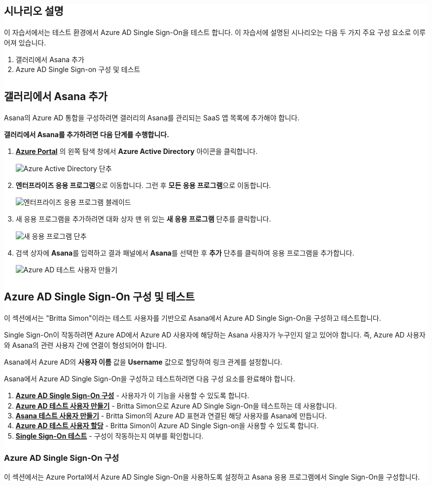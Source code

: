 ## <a name="scenario-description"></a>시나리오 설명
이 자습서에서는 테스트 환경에서 Azure AD Single Sign-On을 테스트 합니다. 이 자습서에 설명된 시나리오는 다음 두 가지 주요 구성 요소로 이루어져 있습니다.

1. 갤러리에서 Asana 추가
2. Azure AD Single Sign-on 구성 및 테스트

## <a name="adding-asana-from-the-gallery"></a>갤러리에서 Asana 추가
Asana의 Azure AD 통합을 구성하려면 갤러리의 Asana를 관리되는 SaaS 앱 목록에 추가해야 합니다.

**갤러리에서 Asana를 추가하려면 다음 단계를 수행합니다.**

1. **[Azure Portal](https://portal.azure.com)** 의 왼쪽 탐색 창에서 **Azure Active Directory** 아이콘을 클릭합니다. 

    ![Azure Active Directory 단추][1]

2. **엔터프라이즈 응용 프로그램**으로 이동합니다. 그런 후 **모든 응용 프로그램**으로 이동합니다.

    ![엔터프라이즈 응용 프로그램 블레이드][2]
    
3. 새 응용 프로그램을 추가하려면 대화 상자 맨 위 있는 **새 응용 프로그램** 단추를 클릭합니다.

    ![새 응용 프로그램 단추][3]

4. 검색 상자에 **Asana**를 입력하고 결과 패널에서 **Asana**를 선택한 후 **추가** 단추를 클릭하여 응용 프로그램을 추가합니다.

    ![Azure AD 테스트 사용자 만들기](./media/active-directory-saas-asana-tutorial/tutorial_asana_addfromgallery.png)

## <a name="configure-and-test-azure-ad-single-sign-on"></a>Azure AD Single Sign-On 구성 및 테스트

이 섹션에서는 "Britta Simon"이라는 테스트 사용자를 기반으로 Asana에서 Azure AD Single Sign-On을 구성하고 테스트합니다.

Single Sign-On이 작동하려면 Azure AD에서 Azure AD 사용자에 해당하는 Asana 사용자가 누구인지 알고 있어야 합니다. 즉, Azure AD 사용자와 Asana의 관련 사용자 간에 연결이 형성되어야 합니다.

Asana에서 Azure AD의 **사용자 이름** 값을 **Username** 값으로 할당하여 링크 관계를 설정합니다.

Asana에서 Azure AD Single Sign-On을 구성하고 테스트하려면 다음 구성 요소를 완료해야 합니다.

1. **[Azure AD Single Sign-On 구성](#configure-azure-ad-single-sign-on)** - 사용자가 이 기능을 사용할 수 있도록 합니다.
2. **[Azure AD 테스트 사용자 만들기](#create-an-azure-ad-test-user)** - Britta Simon으로 Azure AD Single Sign-On을 테스트하는 데 사용합니다.
3. **[Asana 테스트 사용자 만들기](#create-an-asana-test-user)** - Britta Simon의 Azure AD 표현과 연결된 해당 사용자를 Asana에 만듭니다.
4. **[Azure AD 테스트 사용자 할당](#assign-the-azure-ad-test-user)** - Britta Simon이 Azure AD Single Sign-on을 사용할 수 있도록 합니다.
5. **[Single Sign-On 테스트](#test-single-sign-on)** - 구성이 작동하는지 여부를 확인합니다.

### <a name="configure-azure-ad-single-sign-on"></a>Azure AD Single Sign-On 구성

이 섹션에서는 Azure Portal에서 Azure AD Single Sign-On을 사용하도록 설정하고 Asana 응용 프로그램에서 Single Sign-On을 구성합니다.


[1]: ./media/active-directory-saas-asana-tutorial/tutorial_general_01.png
[2]: ./media/active-directory-saas-asana-tutorial/tutorial_general_02.png
[3]: ./media/active-directory-saas-asana-tutorial/tutorial_general_03.png
[4]: ./media/active-directory-saas-asana-tutorial/tutorial_general_04.png
[100]: ./media/active-directory-saas-asana-tutorial/tutorial_general_100.png
[200]: ./media/active-directory-saas-asana-tutorial/tutorial_general_200.png
[201]: ./media/active-directory-saas-asana-tutorial/tutorial_general_201.png
[202]: ./media/active-directory-saas-asana-tutorial/tutorial_general_202.png
[203]: ./media/active-directory-saas-asana-tutorial/tutorial_general_203.png
[10]: ./media/active-directory-saas-asana-tutorial/tutorial_general_060.png
[11]: ./media/active-directory-saas-asana-tutorial/tutorial_general_070.png